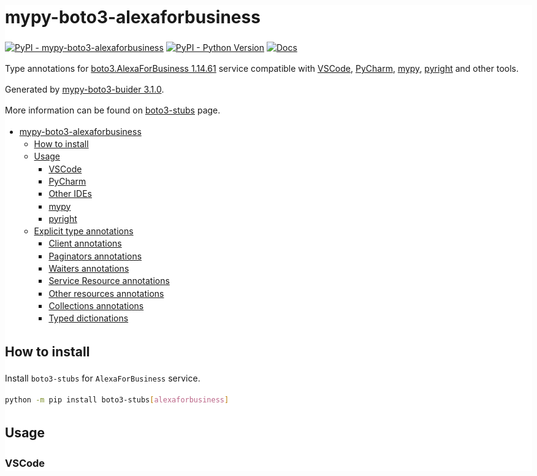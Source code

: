 # mypy-boto3-alexaforbusiness

[![PyPI - mypy-boto3-alexaforbusiness](https://img.shields.io/pypi/v/mypy-boto3-alexaforbusiness.svg?color=blue)](https://pypi.org/project/mypy-boto3-alexaforbusiness)
[![PyPI - Python Version](https://img.shields.io/pypi/pyversions/mypy-boto3-alexaforbusiness.svg?color=blue)](https://pypi.org/project/mypy-boto3-alexaforbusiness)
[![Docs](https://img.shields.io/readthedocs/mypy-boto3-builder.svg?color=blue)](https://mypy-boto3-builder.readthedocs.io/)

Type annotations for
[boto3.AlexaForBusiness 1.14.61](https://boto3.amazonaws.com/v1/documentation/api/1.14.61/reference/services/alexaforbusiness.html#AlexaForBusiness) service
compatible with
[VSCode](https://code.visualstudio.com/),
[PyCharm](https://www.jetbrains.com/pycharm/),
[mypy](https://github.com/python/mypy),
[pyright](https://github.com/microsoft/pyright)
and other tools.

Generated by [mypy-boto3-buider 3.1.0](https://github.com/vemel/mypy_boto3_builder).

More information can be found on [boto3-stubs](https://pypi.org/project/boto3-stubs/) page.

- [mypy-boto3-alexaforbusiness](#mypy-boto3-alexaforbusiness)
  - [How to install](#how-to-install)
  - [Usage](#usage)
    - [VSCode](#vscode)
    - [PyCharm](#pycharm)
    - [Other IDEs](#other-ides)
    - [mypy](#mypy)
    - [pyright](#pyright)
  - [Explicit type annotations](#explicit-type-annotations)
    - [Client annotations](#client-annotations)
    - [Paginators annotations](#paginators-annotations)
    - [Waiters annotations](#waiters-annotations)
    - [Service Resource annotations](#service-resource-annotations)
    - [Other resources annotations](#other-resources-annotations)
    - [Collections annotations](#collections-annotations)
    - [Typed dictionations](#typed-dictionations)

## How to install

Install `boto3-stubs` for `AlexaForBusiness` service.

```bash
python -m pip install boto3-stubs[alexaforbusiness]
```

## Usage

### VSCode
